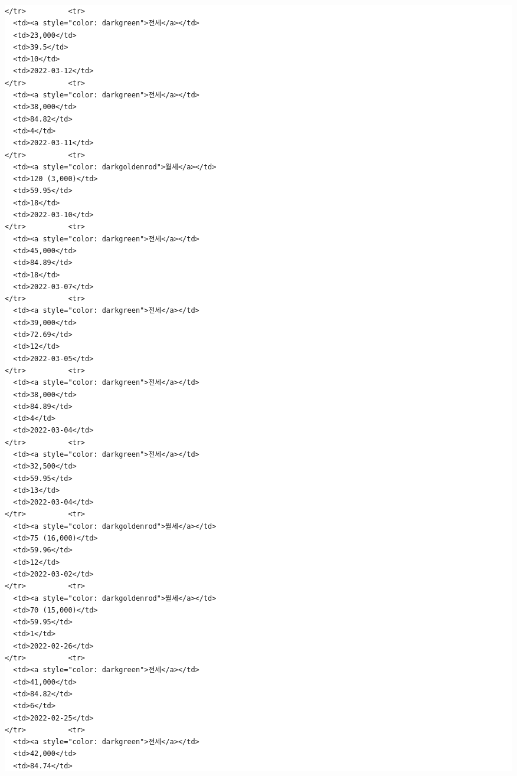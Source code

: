     </tr>          <tr>
      <td><a style="color: darkgreen">전세</a></td>
      <td>23,000</td>
      <td>39.5</td>
      <td>10</td>
      <td>2022-03-12</td>
    </tr>          <tr>
      <td><a style="color: darkgreen">전세</a></td>
      <td>38,000</td>
      <td>84.82</td>
      <td>4</td>
      <td>2022-03-11</td>
    </tr>          <tr>
      <td><a style="color: darkgoldenrod">월세</a></td>
      <td>120 (3,000)</td>
      <td>59.95</td>
      <td>18</td>
      <td>2022-03-10</td>
    </tr>          <tr>
      <td><a style="color: darkgreen">전세</a></td>
      <td>45,000</td>
      <td>84.89</td>
      <td>18</td>
      <td>2022-03-07</td>
    </tr>          <tr>
      <td><a style="color: darkgreen">전세</a></td>
      <td>39,000</td>
      <td>72.69</td>
      <td>12</td>
      <td>2022-03-05</td>
    </tr>          <tr>
      <td><a style="color: darkgreen">전세</a></td>
      <td>38,000</td>
      <td>84.89</td>
      <td>4</td>
      <td>2022-03-04</td>
    </tr>          <tr>
      <td><a style="color: darkgreen">전세</a></td>
      <td>32,500</td>
      <td>59.95</td>
      <td>13</td>
      <td>2022-03-04</td>
    </tr>          <tr>
      <td><a style="color: darkgoldenrod">월세</a></td>
      <td>75 (16,000)</td>
      <td>59.96</td>
      <td>12</td>
      <td>2022-03-02</td>
    </tr>          <tr>
      <td><a style="color: darkgoldenrod">월세</a></td>
      <td>70 (15,000)</td>
      <td>59.95</td>
      <td>1</td>
      <td>2022-02-26</td>
    </tr>          <tr>
      <td><a style="color: darkgreen">전세</a></td>
      <td>41,000</td>
      <td>84.82</td>
      <td>6</td>
      <td>2022-02-25</td>
    </tr>          <tr>
      <td><a style="color: darkgreen">전세</a></td>
      <td>42,000</td>
      <td>84.74</td>